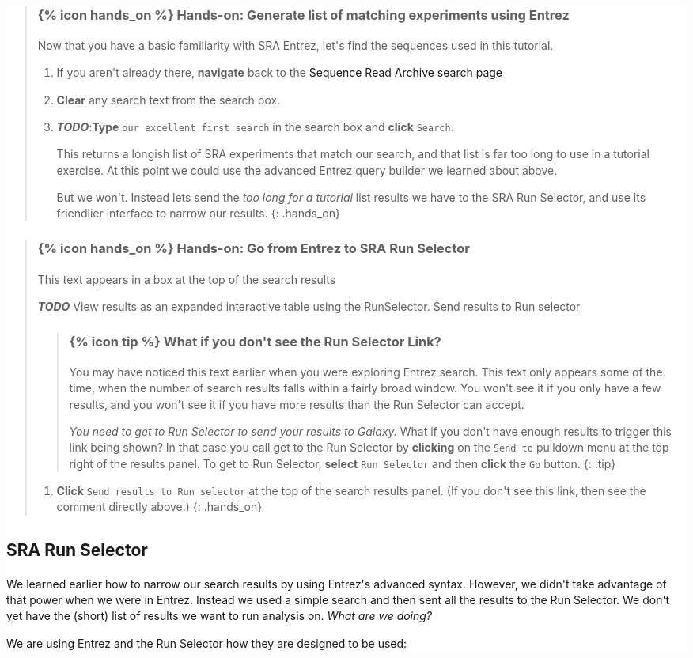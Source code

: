
> ### {% icon hands_on %} Hands-on: Generate list of matching experiments using Entrez
>
> Now that you have a basic familiarity with SRA Entrez, let's find the sequences used in this tutorial.
>
> 1. If you aren't already there, **navigate** back to the [Sequence Read Archive search page](https://www.ncbi.nlm.nih.gov/sra)
> 1. **Clear** any search text from the search box.
> 1. ***TODO***:**Type** `our excellent first search` in the search box and **click** `Search`.
>
>    This returns a longish list of SRA experiments that match our search, and that list is far too long to use in a tutorial exercise.  At this point we could use the advanced Entrez query builder we learned about above.
>
>    But we won't.  Instead lets send the *too long for a tutorial* list results we have to the SRA Run Selector, and use its friendlier interface to narrow our results.
{: .hands_on}


> ### {% icon hands_on %} Hands-on: Go from Entrez to SRA Run Selector
>
> This text appears in a box at the top of the search results
>
> ***TODO*** View results as an expanded interactive table using the RunSelector.  <u>Send results to Run selector</u>
>
> > ### {% icon tip %} What if you don't see the Run Selector Link?
> >
> > You may have noticed this text earlier when you were exploring Entrez search.  This text only appears some of the time, when the number of search results falls within a fairly broad window.  You won't see it if you only have a few results, and you won't see it if you have more results than the Run Selector can accept.
> >
> > *You need to get to Run Selector to send your results to Galaxy.* What if you don't have enough results to trigger this link being shown?  In that case you call get to the Run Selector by **clicking** on the `Send to` pulldown menu at the top right of the results panel.  To get to Run Selector, **select** `Run Selector` and then **click** the `Go` button.
> {: .tip}
>
>
> 1. **Click** `Send results to Run selector` at the top of the search results panel. (If you don't see this link, then see the comment directly above.)
{: .hands_on}

## SRA Run Selector

We learned earlier how to narrow our search results by using Entrez's advanced syntax.  However, we didn't take advantage of that power when we were in Entrez.  Instead we used a simple search and then sent all the results to the Run Selector.  We don't yet have the (short) list of results we want to run analysis on. *What are we doing?*

We are using Entrez and the Run Selector how they are designed to be used:
